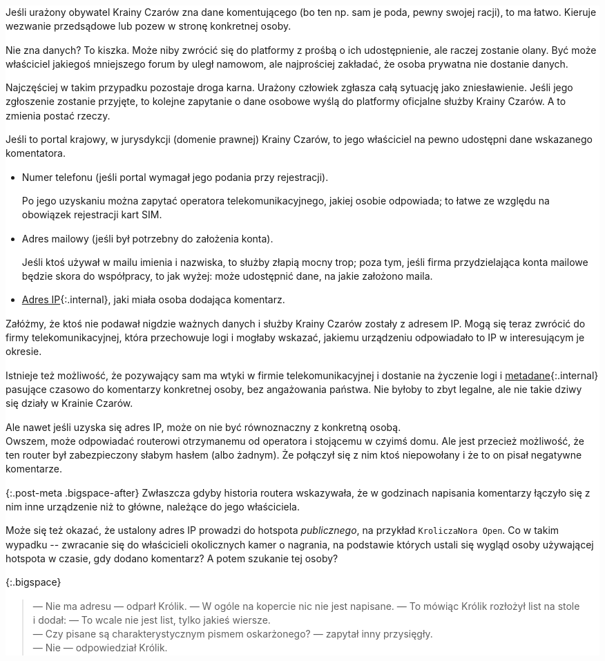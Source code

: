 Jeśli urażony obywatel Krainy Czarów zna dane komentującego (bo ten np. sam je poda, pewny swojej racji), to ma łatwo. Kieruje wezwanie przedsądowe lub pozew w&nbsp;stronę konkretnej osoby.

Nie zna danych? To kiszka. Może niby zwrócić się do platformy z&nbsp;prośbą o&nbsp;ich udostępnienie, ale raczej zostanie olany. Być może właściciel jakiegoś mniejszego forum by uległ namowom, ale najprościej zakładać, że osoba prywatna nie dostanie danych.

Najczęściej w&nbsp;takim przypadku pozostaje droga karna. Urażony człowiek zgłasza całą sytuację jako zniesławienie. Jeśli jego zgłoszenie zostanie przyjęte, to kolejne zapytanie o&nbsp;dane osobowe wyślą do platformy oficjalne służby Krainy Czarów. A&nbsp;to zmienia postać rzeczy.

Jeśli to portal krajowy, w&nbsp;jurysdykcji (domenie prawnej) Krainy Czarów, to jego właściciel na pewno udostępni dane wskazanego komentatora.

* Numer telefonu (jeśli portal wymagał jego podania przy rejestracji).

  Po jego uzyskaniu można zapytać operatora telekomunikacyjnego, jakiej osobie odpowiada; to łatwe ze względu na obowiązek rejestracji kart SIM.

* Adres mailowy (jeśli był potrzebny do założenia konta).

  Jeśli ktoś używał w&nbsp;mailu imienia i&nbsp;nazwiska, to służby złapią mocny trop; poza tym, jeśli firma przydzielająca konta mailowe będzie skora do współpracy, to jak wyżej: może udostępnić dane, na jakie założono maila. 

* [Adres IP](/internetowa_inwigilacja/2021/06/11/adres-ip){:.internal}, jaki miała osoba dodająca komentarz.

Załóżmy, że ktoś nie podawał nigdzie ważnych danych i&nbsp;służby Krainy Czarów zostały z&nbsp;adresem IP. Mogą się teraz zwrócić do firmy telekomunikacyjnej, która przechowuje logi i&nbsp;mogłaby wskazać, jakiemu urządzeniu odpowiadało to IP w&nbsp;interesującym je okresie.

Istnieje też możliwość, że pozywający sam ma wtyki w&nbsp;firmie telekomunikacyjnej i&nbsp;dostanie na życzenie logi i&nbsp;[metadane](/internetowa_inwigilacja/2024/03/28/analiza-ruchu){:.internal} pasujące czasowo do komentarzy konkretnej osoby, bez angażowania państwa. Nie byłoby to zbyt legalne, ale nie takie dziwy się działy w&nbsp;Krainie Czarów.

<span class="red">Ale nawet jeśli</span> uzyska się adres IP, może on nie być równoznaczny z&nbsp;konkretną osobą.  
Owszem, może odpowiadać routerowi otrzymanemu od operatora i&nbsp;stojącemu w&nbsp;czyimś domu. Ale jest przecież możliwość, że ten router był zabezpieczony słabym hasłem (albo żadnym). Że połączył się z&nbsp;nim ktoś niepowołany i&nbsp;że to on pisał negatywne komentarze.

{:.post-meta .bigspace-after}
Zwłaszcza gdyby historia routera wskazywała, że w godzinach napisania komentarzy łączyło się z nim inne urządzenie niż to główne, należące do jego właściciela.

Może się też okazać, że ustalony adres IP prowadzi do hotspota *publicznego*, na przykład `KroliczaNora Open`. Co w&nbsp;takim wypadku -- zwracanie się do właścicieli okolicznych kamer o&nbsp;nagrania, na podstawie których ustali się wygląd osoby używającej hotspota w&nbsp;czasie, gdy dodano komentarz? A&nbsp;potem szukanie tej osoby?

{:.bigspace}
> — Nie ma adresu — odparł Królik. — W&nbsp;ogóle na kopercie nic nie jest napisane. — To mówiąc Królik rozłożył list na stole i&nbsp;dodał: — To wcale nie jest list, tylko jakieś wiersze.  
— Czy pisane są charakterystycznym pismem oskarżonego? — zapytał inny przysięgły.  
— Nie — odpowiedział Królik.
